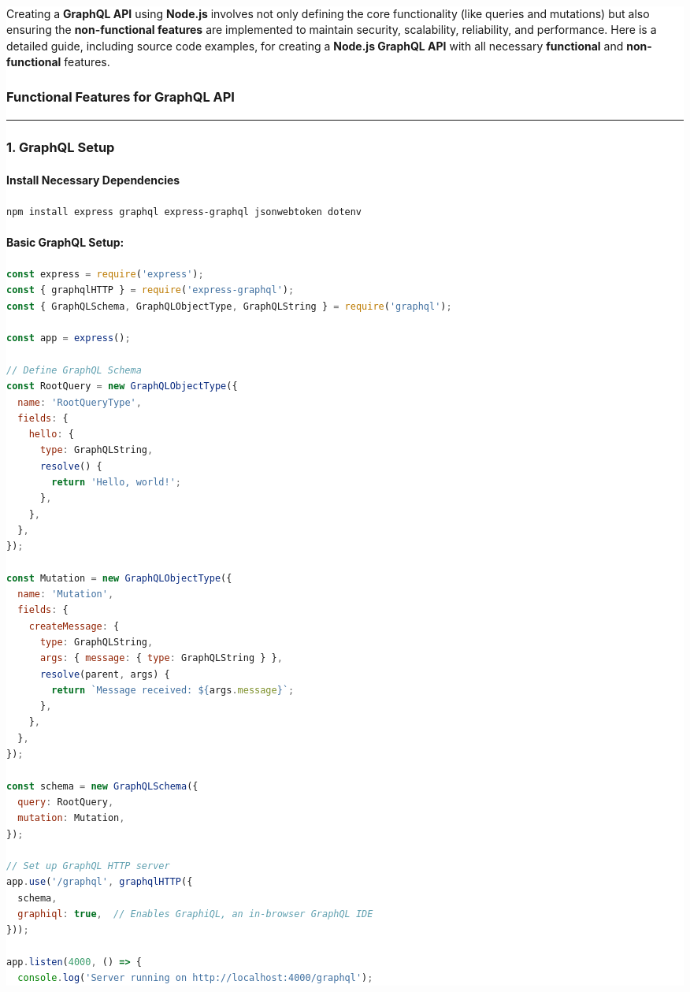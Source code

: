 Creating a **GraphQL API** using **Node.js** involves not only defining the core functionality (like queries and mutations) but also ensuring the **non-functional features** are implemented to maintain security, scalability, reliability, and performance. Here is a detailed guide, including source code examples, for creating a **Node.js GraphQL API** with all necessary **functional** and **non-functional** features.

### **Functional Features for GraphQL API**

---

### **1. GraphQL Setup**

#### **Install Necessary Dependencies**
```bash
npm install express graphql express-graphql jsonwebtoken dotenv
```

#### **Basic GraphQL Setup**:
```js
const express = require('express');
const { graphqlHTTP } = require('express-graphql');
const { GraphQLSchema, GraphQLObjectType, GraphQLString } = require('graphql');

const app = express();

// Define GraphQL Schema
const RootQuery = new GraphQLObjectType({
  name: 'RootQueryType',
  fields: {
    hello: {
      type: GraphQLString,
      resolve() {
        return 'Hello, world!';
      },
    },
  },
});

const Mutation = new GraphQLObjectType({
  name: 'Mutation',
  fields: {
    createMessage: {
      type: GraphQLString,
      args: { message: { type: GraphQLString } },
      resolve(parent, args) {
        return `Message received: ${args.message}`;
      },
    },
  },
});

const schema = new GraphQLSchema({
  query: RootQuery,
  mutation: Mutation,
});

// Set up GraphQL HTTP server
app.use('/graphql', graphqlHTTP({
  schema,
  graphiql: true,  // Enables GraphiQL, an in-browser GraphQL IDE
}));

app.listen(4000, () => {
  console.log('Server running on http://localhost:4000/graphql');
```